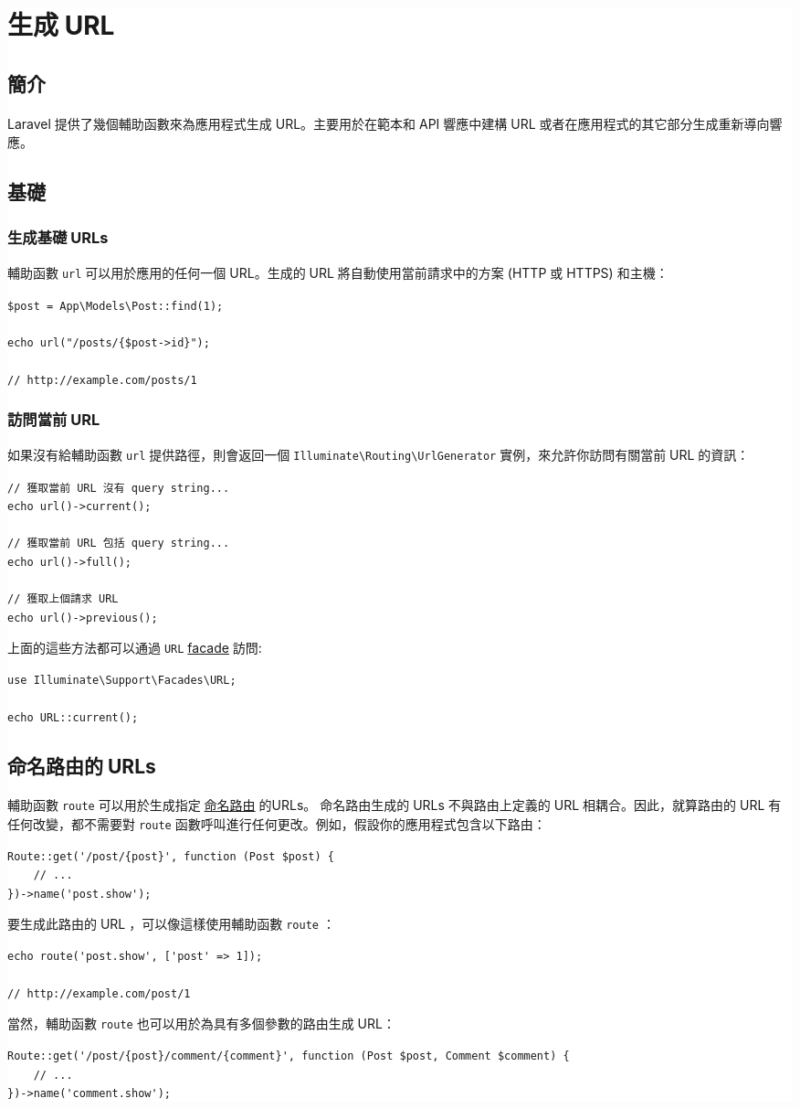 # 生成 URL

## 簡介

Laravel 提供了幾個輔助函數來為應用程式生成 URL。主要用於在範本和 API 響應中建構 URL 或者在應用程式的其它部分生成重新導向響應。

## 基礎

### 生成基礎 URLs

輔助函數 `url` 可以用於應用的任何一個 URL。生成的 URL 將自動使用當前請求中的方案 (HTTP 或 HTTPS) 和主機：

    $post = App\Models\Post::find(1);

    echo url("/posts/{$post->id}");

    // http://example.com/posts/1

### 訪問當前 URL

如果沒有給輔助函數 `url` 提供路徑，則會返回一個 `Illuminate\Routing\UrlGenerator` 實例，來允許你訪問有關當前 URL 的資訊：

    // 獲取當前 URL 沒有 query string...
    echo url()->current();

    // 獲取當前 URL 包括 query string...
    echo url()->full();

    // 獲取上個請求 URL
    echo url()->previous();

上面的這些方法都可以通過 `URL` [facade](/docs/laravel/10.x/facades) 訪問:

    use Illuminate\Support\Facades\URL;

    echo URL::current();

## 命名路由的 URLs

輔助函數 `route` 可以用於生成指定 [命名路由](/docs/laravel/10.x/routing#named-routes) 的URLs。 命名路由生成的 URLs 不與路由上定義的 URL 相耦合。因此，就算路由的 URL 有任何改變，都不需要對 `route` 函數呼叫進行任何更改。例如，假設你的應用程式包含以下路由：

    Route::get('/post/{post}', function (Post $post) {
        // ...
    })->name('post.show');


要生成此路由的 URL ，可以像這樣使用輔助函數 `route` ：

    echo route('post.show', ['post' => 1]);

    // http://example.com/post/1

當然，輔助函數 `route` 也可以用於為具有多個參數的路由生成 URL：

    Route::get('/post/{post}/comment/{comment}', function (Post $post, Comment $comment) {
        // ...
    })->name('comment.show');

